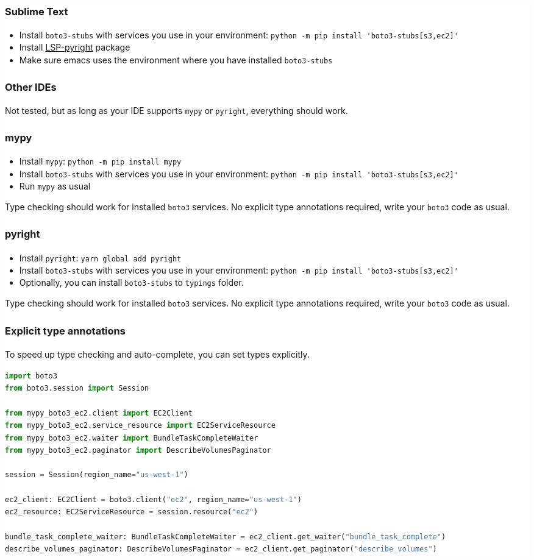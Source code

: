 <a id="sublime-text"></a>

### Sublime Text

- Install `boto3-stubs` with services you use in your environment:
  `python -m pip install 'boto3-stubs[s3,ec2]'`
- Install [LSP-pyright](https://github.com/sublimelsp/LSP-pyright) package
- Make sure emacs uses the environment where you have installed `boto3-stubs`

<a id="other-ides"></a>

### Other IDEs

Not tested, but as long as your IDE supports `mypy` or `pyright`, everything
should work.

<a id="mypy"></a>

### mypy

- Install `mypy`: `python -m pip install mypy`
- Install `boto3-stubs` with services you use in your environment:
  `python -m pip install 'boto3-stubs[s3,ec2]'`
- Run `mypy` as usual

Type checking should work for installed `boto3` services. No explicit type
annotations required, write your `boto3` code as usual.

<a id="pyright"></a>

### pyright

- Install `pyright`: `yarn global add pyright`
- Install `boto3-stubs` with services you use in your environment:
  `python -m pip install 'boto3-stubs[s3,ec2]'`
- Optionally, you can install `boto3-stubs` to `typings` folder.

Type checking should work for installed `boto3` services. No explicit type
annotations required, write your `boto3` code as usual.

<a id="explicit-type-annotations"></a>

### Explicit type annotations

To speed up type checking and auto-complete, you can set types explicitly.

```python
import boto3
from boto3.session import Session

from mypy_boto3_ec2.client import EC2Client
from mypy_boto3_ec2.service_resource import EC2ServiceResource
from mypy_boto3_ec2.waiter import BundleTaskCompleteWaiter
from mypy_boto3_ec2.paginator import DescribeVolumesPaginator

session = Session(region_name="us-west-1")

ec2_client: EC2Client = boto3.client("ec2", region_name="us-west-1")
ec2_resource: EC2ServiceResource = session.resource("ec2")

bundle_task_complete_waiter: BundleTaskCompleteWaiter = ec2_client.get_waiter("bundle_task_complete")
describe_volumes_paginator: DescribeVolumesPaginator = ec2_client.get_paginator("describe_volumes")
```
